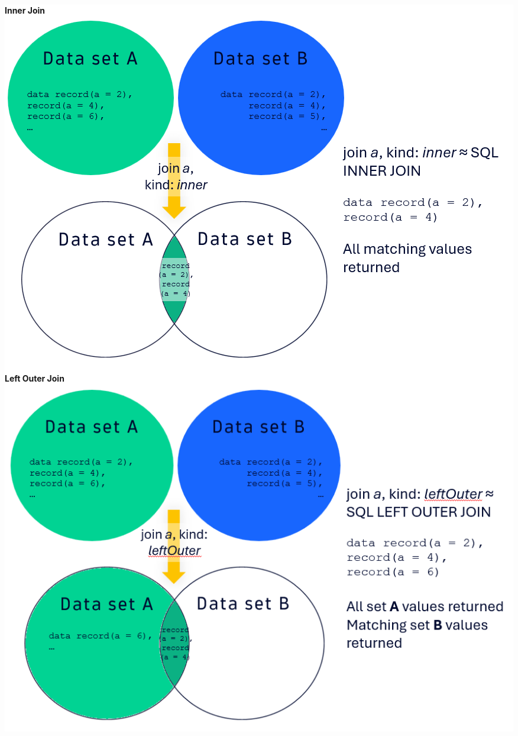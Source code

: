 **Inner Join**
![Inner Join](./img//inner_join_set_diagram.png)

**Left Outer Join**
![Left Outer Join](./img/left_outer_join_set_diagram.png)
